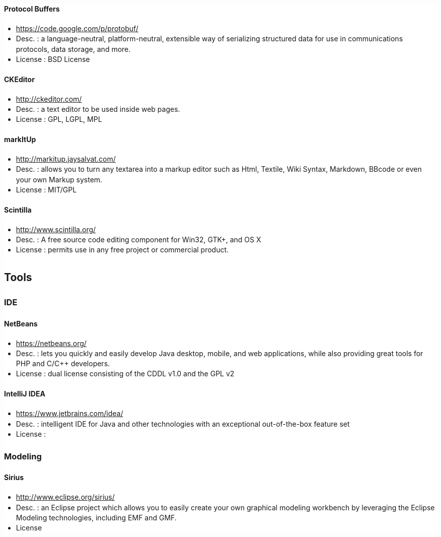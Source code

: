 #### Protocol Buffers

-   <https://code.google.com/p/protobuf/>
-   Desc. : a language-neutral, platform-neutral, extensible way of serializing structured data for use in communications protocols, data storage, and more.
-   License : BSD License

#### CKEditor

-   <http://ckeditor.com/>
-   Desc. : a text editor to be used inside web pages.
-   License : GPL, LGPL, MPL

#### markItUp

-   <http://markitup.jaysalvat.com/>
-   Desc. : allows you to turn any textarea into a markup editor such as Html, Textile, Wiki Syntax, Markdown, BBcode or even your own Markup system.
-   License : MIT/GPL

#### Scintilla

-   <http://www.scintilla.org/>
-   Desc. : A free source code editing component for Win32, GTK+, and OS X
-   License : permits use in any free project or commercial product.

Tools
-----

### IDE

#### NetBeans

-   <https://netbeans.org/>
-   Desc. : lets you quickly and easily develop Java desktop, mobile, and web applications, while also providing great tools for PHP and C/C++ developers.
-   License : dual license consisting of the CDDL v1.0 and the GPL v2

#### IntelliJ IDEA

-   <https://www.jetbrains.com/idea/>
-   Desc. : intelligent IDE for Java and other technologies with an exceptional out-of-the-box feature set
-   License :

### Modeling

#### Sirius

-   <http://www.eclipse.org/sirius/>
-   Desc. : an Eclipse project which allows you to easily create your own graphical modeling workbench by leveraging the Eclipse Modeling technologies, including EMF and GMF.
-   License
